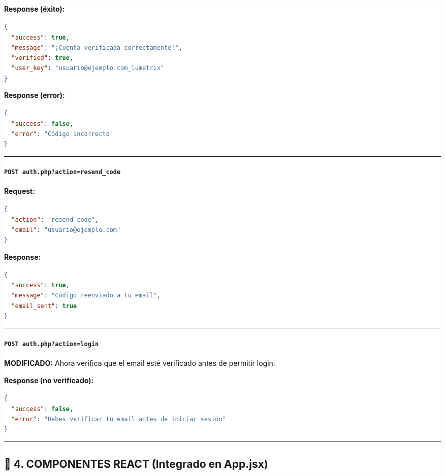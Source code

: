 **Response (éxito):**
```json
{
  "success": true,
  "message": "¡Cuenta verificada correctamente!",
  "verified": true,
  "user_key": "usuario@ejemplo.com_lumetrix"
}
```

**Response (error):**
```json
{
  "success": false,
  "error": "Código incorrecto"
}
```

---

#### `POST auth.php?action=resend_code`
**Request:**
```json
{
  "action": "resend_code",
  "email": "usuario@ejemplo.com"
}
```

**Response:**
```json
{
  "success": true,
  "message": "Código reenviado a tu email",
  "email_sent": true
}
```

---

#### `POST auth.php?action=login`
**MODIFICADO:** Ahora verifica que el email esté verificado antes de permitir login.

**Response (no verificado):**
```json
{
  "success": false,
  "error": "Debes verificar tu email antes de iniciar sesión"
}
```

---

## 🎨 **4. COMPONENTES REACT (Integrado en App.jsx)**
